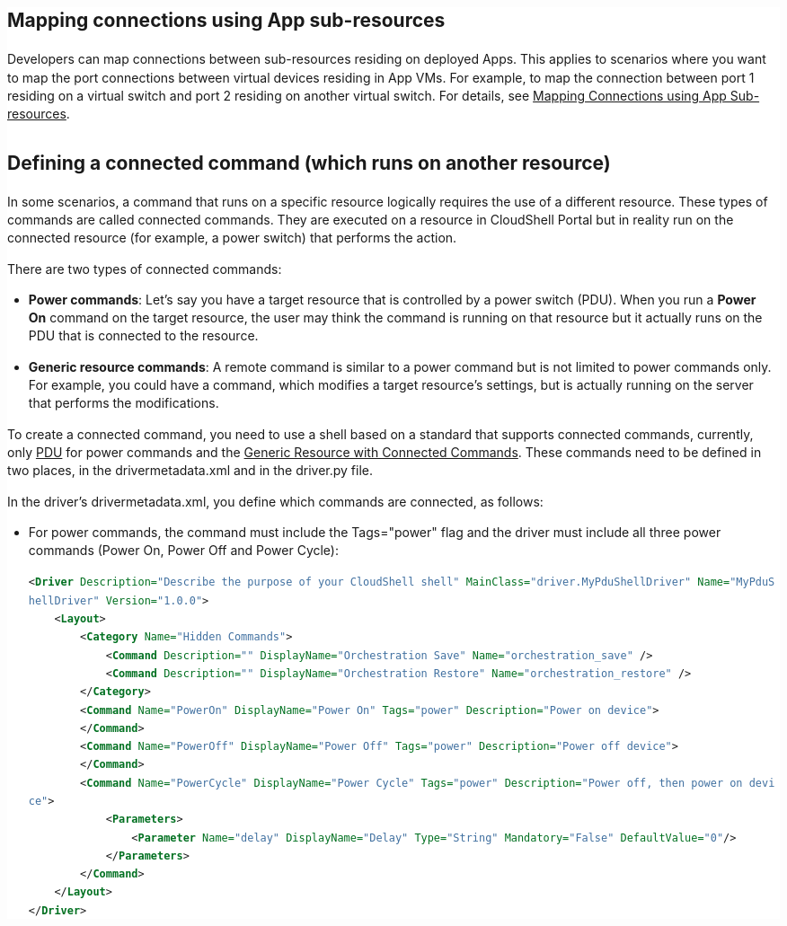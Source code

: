 ## Mapping connections using App sub-resources

Developers can map connections between sub-resources residing on deployed Apps. This applies to scenarios where you want to map the port connections between virtual devices residing in App VMs. For example, to map the connection between port 1 residing on a virtual switch and port 2 residing on another virtual switch. For details, see [Mapping Connections using App Sub-resources](https://help.quali.com/Online%20Help/0.0/Portal/Content/DevGuide/Reference/Mapping-App-Connections.htm).

## Defining a connected command (which runs on another resource)

In some scenarios, a command that runs on a specific resource logically requires the use of a different resource. These types of commands are called connected commands. They are executed on a resource in CloudShell Portal but in reality run on the connected resource (for example, a power switch) that performs the action.

There are two types of connected commands:

- **Power commands**: Let’s say you have a target resource that is controlled by a power switch (PDU). When you run a **Power On** command on the target resource, the user may think the command is running on that resource but it actually runs on the PDU that is connected to the resource.
    
- **Generic resource commands**: A remote command is similar to a power command but is not limited to power commands only. For example, you could have a command, which modifies a target resource’s settings, but is actually running on the server that performs the modifications.
    

To create a connected command, you need to use a shell based on a standard that supports connected commands, currently, only [PDU](https://github.com/QualiSystems/cloudshell-standards/blob/master/Documentation/pdu_standard.md) for power commands and the [Generic Resource with Connected Commands](https://github.com/QualiSystems/cloudshell-standards/blob/master/Documentation/Generic%20Resource%20with%20Connected%20Commands.md). These commands need to be defined in two places, in the drivermetadata.xml and in the driver.py file.

In the driver’s drivermetadata.xml, you define which commands are connected, as follows:

- For power commands, the command must include the Tags="power" flag and the driver must include all three power commands (Power On, Power Off and Power Cycle):
    
    ```xml
    <Driver Description="Describe the purpose of your CloudShell shell" MainClass="driver.MyPduShellDriver" Name="MyPduShellDriver" Version="1.0.0">
        <Layout>
            <Category Name="Hidden Commands">
                <Command Description="" DisplayName="Orchestration Save" Name="orchestration_save" />
                <Command Description="" DisplayName="Orchestration Restore" Name="orchestration_restore" />
            </Category>
            <Command Name="PowerOn" DisplayName="Power On" Tags="power" Description="Power on device">
            </Command>
            <Command Name="PowerOff" DisplayName="Power Off" Tags="power" Description="Power off device">
            </Command>
            <Command Name="PowerCycle" DisplayName="Power Cycle" Tags="power" Description="Power off, then power on device">
                <Parameters>
                    <Parameter Name="delay" DisplayName="Delay" Type="String" Mandatory="False" DefaultValue="0"/>
                </Parameters>
            </Command>
        </Layout>
    </Driver>
    ```
    